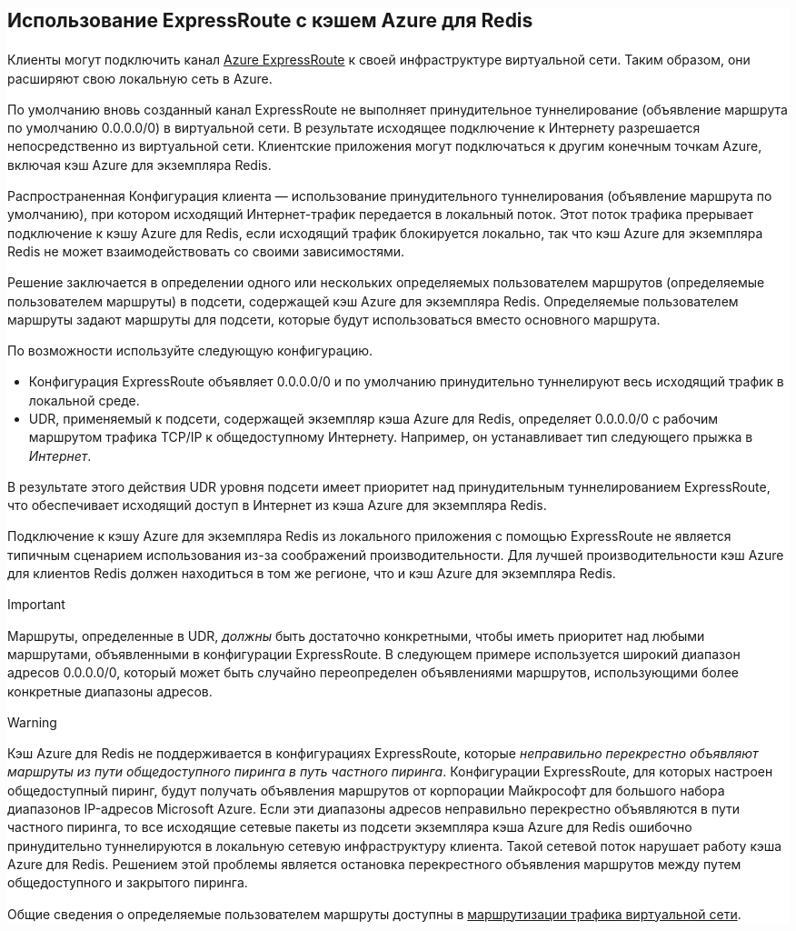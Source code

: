 ## <a name="use-expressroute-with-azure-cache-for-redis"></a>Использование ExpressRoute с кэшем Azure для Redis

Клиенты могут подключить канал [Azure ExpressRoute](https://azure.microsoft.com/services/expressroute/) к своей инфраструктуре виртуальной сети. Таким образом, они расширяют свою локальную сеть в Azure.

По умолчанию вновь созданный канал ExpressRoute не выполняет принудительное туннелирование (объявление маршрута по умолчанию 0.0.0.0/0) в виртуальной сети. В результате исходящее подключение к Интернету разрешается непосредственно из виртуальной сети. Клиентские приложения могут подключаться к другим конечным точкам Azure, включая кэш Azure для экземпляра Redis.

Распространенная Конфигурация клиента — использование принудительного туннелирования (объявление маршрута по умолчанию), при котором исходящий Интернет-трафик передается в локальный поток. Этот поток трафика прерывает подключение к кэшу Azure для Redis, если исходящий трафик блокируется локально, так что кэш Azure для экземпляра Redis не может взаимодействовать со своими зависимостями.

Решение заключается в определении одного или нескольких определяемых пользователем маршрутов (определяемые пользователем маршруты) в подсети, содержащей кэш Azure для экземпляра Redis. Определяемые пользователем маршруты задают маршруты для подсети, которые будут использоваться вместо основного маршрута.

По возможности используйте следующую конфигурацию.

* Конфигурация ExpressRoute объявляет 0.0.0.0/0 и по умолчанию принудительно туннелируют весь исходящий трафик в локальной среде.
* UDR, применяемый к подсети, содержащей экземпляр кэша Azure для Redis, определяет 0.0.0.0/0 с рабочим маршрутом трафика TCP/IP к общедоступному Интернету. Например, он устанавливает тип следующего прыжка в *Интернет*.

В результате этого действия UDR уровня подсети имеет приоритет над принудительным туннелированием ExpressRoute, что обеспечивает исходящий доступ в Интернет из кэша Azure для экземпляра Redis.

Подключение к кэшу Azure для экземпляра Redis из локального приложения с помощью ExpressRoute не является типичным сценарием использования из-за соображений производительности. Для лучшей производительности кэш Azure для клиентов Redis должен находиться в том же регионе, что и кэш Azure для экземпляра Redis.

>[!IMPORTANT]
>Маршруты, определенные в UDR, *должны* быть достаточно конкретными, чтобы иметь приоритет над любыми маршрутами, объявленными в конфигурации ExpressRoute. В следующем примере используется широкий диапазон адресов 0.0.0.0/0, который может быть случайно переопределен объявлениями маршрутов, использующими более конкретные диапазоны адресов.

>[!WARNING]
>Кэш Azure для Redis не поддерживается в конфигурациях ExpressRoute, которые *неправильно перекрестно объявляют маршруты из пути общедоступного пиринга в путь частного пиринга*. Конфигурации ExpressRoute, для которых настроен общедоступный пиринг, будут получать объявления маршрутов от корпорации Майкрософт для большого набора диапазонов IP-адресов Microsoft Azure. Если эти диапазоны адресов неправильно перекрестно объявляются в пути частного пиринга, то все исходящие сетевые пакеты из подсети экземпляра кэша Azure для Redis ошибочно принудительно туннелируются в локальную сетевую инфраструктуру клиента. Такой сетевой поток нарушает работу кэша Azure для Redis. Решением этой проблемы является остановка перекрестного объявления маршрутов между путем общедоступного и закрытого пиринга.

Общие сведения о определяемые пользователем маршруты доступны в [маршрутизации трафика виртуальной сети](../virtual-network/virtual-networks-udr-overview.md).


[redis-cache-vnet]: ./media/cache-how-to-premium-vnet/redis-cache-vnet.png
[redis-cache-vnet-ip]: ./media/cache-how-to-premium-vnet/redis-cache-vnet-ip.png
[redis-cache-vnet-info]: ./media/cache-how-to-premium-vnet/redis-cache-vnet-info.png
